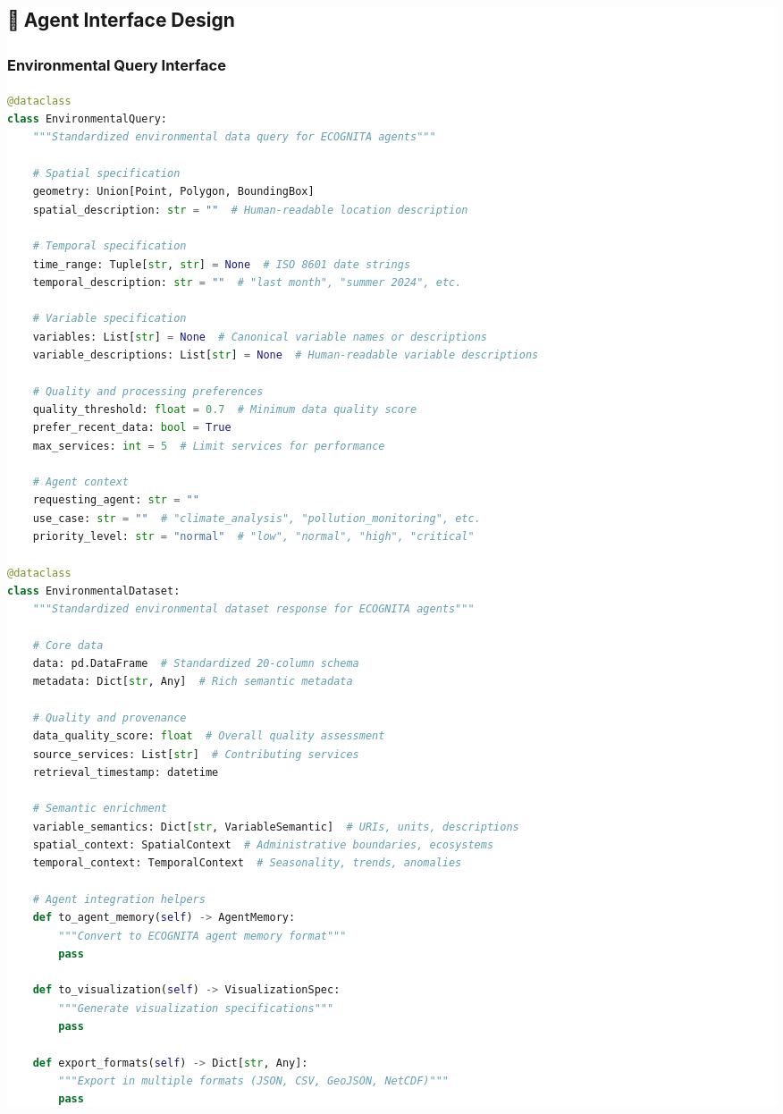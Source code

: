 ## 🔌 Agent Interface Design

### Environmental Query Interface

```python
@dataclass
class EnvironmentalQuery:
    """Standardized environmental data query for ECOGNITA agents"""
    
    # Spatial specification
    geometry: Union[Point, Polygon, BoundingBox]
    spatial_description: str = ""  # Human-readable location description
    
    # Temporal specification
    time_range: Tuple[str, str] = None  # ISO 8601 date strings
    temporal_description: str = ""  # "last month", "summer 2024", etc.
    
    # Variable specification
    variables: List[str] = None  # Canonical variable names or descriptions
    variable_descriptions: List[str] = None  # Human-readable variable descriptions
    
    # Quality and processing preferences
    quality_threshold: float = 0.7  # Minimum data quality score
    prefer_recent_data: bool = True
    max_services: int = 5  # Limit services for performance
    
    # Agent context
    requesting_agent: str = ""
    use_case: str = ""  # "climate_analysis", "pollution_monitoring", etc.
    priority_level: str = "normal"  # "low", "normal", "high", "critical"

@dataclass
class EnvironmentalDataset:
    """Standardized environmental dataset response for ECOGNITA agents"""
    
    # Core data
    data: pd.DataFrame  # Standardized 20-column schema
    metadata: Dict[str, Any]  # Rich semantic metadata
    
    # Quality and provenance
    data_quality_score: float  # Overall quality assessment
    source_services: List[str]  # Contributing services
    retrieval_timestamp: datetime
    
    # Semantic enrichment
    variable_semantics: Dict[str, VariableSemantic]  # URIs, units, descriptions
    spatial_context: SpatialContext  # Administrative boundaries, ecosystems
    temporal_context: TemporalContext  # Seasonality, trends, anomalies
    
    # Agent integration helpers
    def to_agent_memory(self) -> AgentMemory:
        """Convert to ECOGNITA agent memory format"""
        pass
    
    def to_visualization(self) -> VisualizationSpec:
        """Generate visualization specifications"""
        pass
    
    def export_formats(self) -> Dict[str, Any]:
        """Export in multiple formats (JSON, CSV, GeoJSON, NetCDF)"""
        pass
```
